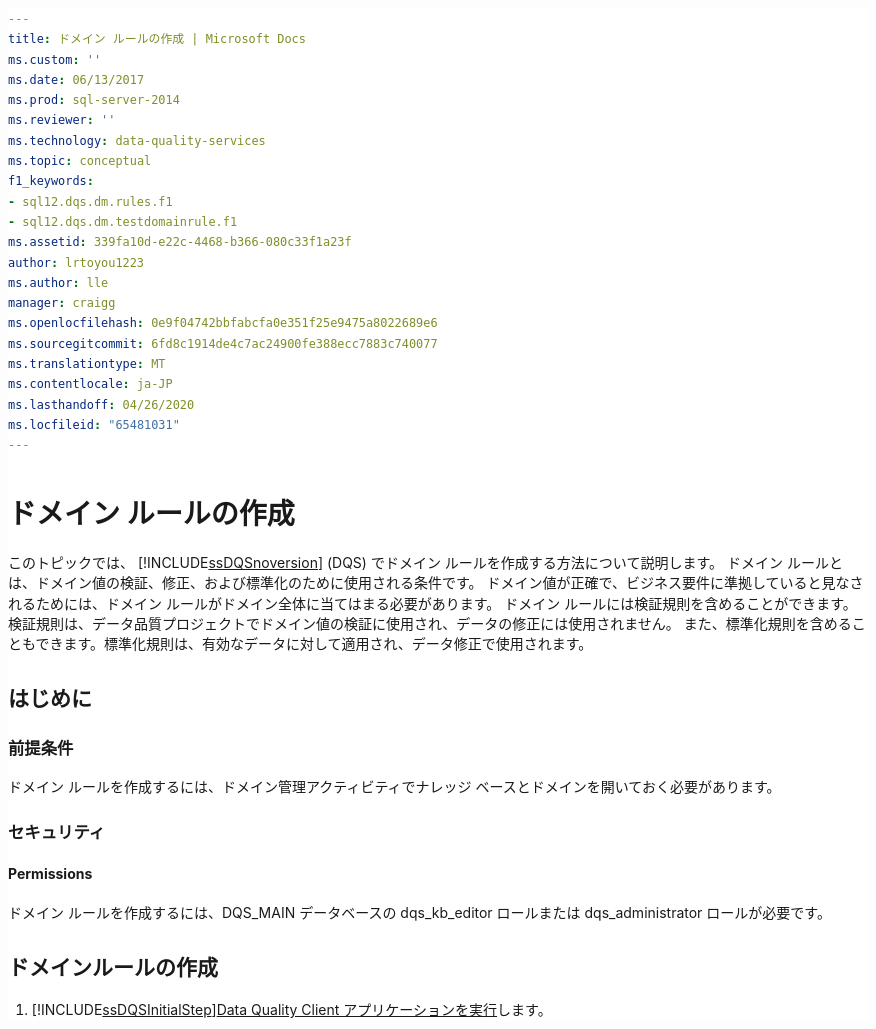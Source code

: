 ```yaml
---
title: ドメイン ルールの作成 | Microsoft Docs
ms.custom: ''
ms.date: 06/13/2017
ms.prod: sql-server-2014
ms.reviewer: ''
ms.technology: data-quality-services
ms.topic: conceptual
f1_keywords:
- sql12.dqs.dm.rules.f1
- sql12.dqs.dm.testdomainrule.f1
ms.assetid: 339fa10d-e22c-4468-b366-080c33f1a23f
author: lrtoyou1223
ms.author: lle
manager: craigg
ms.openlocfilehash: 0e9f04742bbfabcfa0e351f25e9475a8022689e6
ms.sourcegitcommit: 6fd8c1914de4c7ac24900fe388ecc7883c740077
ms.translationtype: MT
ms.contentlocale: ja-JP
ms.lasthandoff: 04/26/2020
ms.locfileid: "65481031"
---
```

# <a name="create-a-domain-rule"></a>ドメイン ルールの作成
  このトピックでは、 [!INCLUDE[ssDQSnoversion](../includes/ssdqsnoversion-md.md)] (DQS) でドメイン ルールを作成する方法について説明します。 ドメイン ルールとは、ドメイン値の検証、修正、および標準化のために使用される条件です。 ドメイン値が正確で、ビジネス要件に準拠していると見なされるためには、ドメイン ルールがドメイン全体に当てはまる必要があります。 ドメイン ルールには検証規則を含めることができます。検証規則は、データ品質プロジェクトでドメイン値の検証に使用され、データの修正には使用されません。 また、標準化規則を含めることもできます。標準化規則は、有効なデータに対して適用され、データ修正で使用されます。  
  
##  <a name="before-you-begin"></a><a name="BeforeYouBegin"></a> はじめに  
  
###  <a name="prerequisites"></a><a name="Prerequisites"></a> 前提条件  
 ドメイン ルールを作成するには、ドメイン管理アクティビティでナレッジ ベースとドメインを開いておく必要があります。  
  
###  <a name="security"></a><a name="Security"></a> セキュリティ  
  
####  <a name="permissions"></a><a name="Permissions"></a> Permissions  
 ドメイン ルールを作成するには、DQS_MAIN データベースの dqs_kb_editor ロールまたは dqs_administrator ロールが必要です。  
  
##  <a name="build-domain-rules"></a><a name="Build"></a>ドメインルールの作成  
  
1.  [!INCLUDE[ssDQSInitialStep](../includes/ssdqsinitialstep-md.md)][Data Quality Client アプリケーションを実行](../../2014/data-quality-services/run-the-data-quality-client-application.md)します。  
  